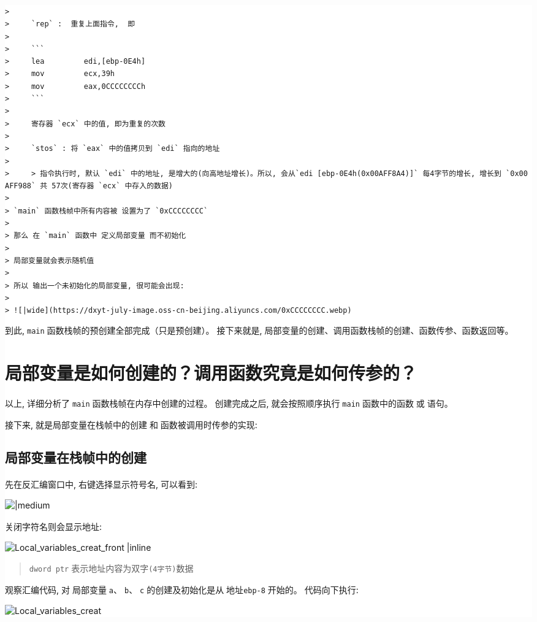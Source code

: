     >
    >     `rep` :  重复上面指令,  即 
    >
    >     ```
    >     lea         edi,[ebp-0E4h]  
    >     mov         ecx,39h  
    >     mov         eax,0CCCCCCCCh
    >     ```
    >
    >     寄存器 `ecx` 中的值, 即为重复的次数
    >
    >     `stos` : 将 `eax` 中的值拷贝到 `edi` 指向的地址
    >
    >     > 指令执行时, 默认 `edi` 中的地址, 是增大的(向高地址增长)。所以, 会从`edi [ebp-0E4h(0x00AFF8A4)]` 每4字节的增长, 增长到 `0x00AFF988` 共 57次(寄存器 `ecx` 中存入的数据)
    >
    > `main` 函数栈帧中所有内容被 设置为了 `0xCCCCCCCC`
    >
    > 那么 在 `main` 函数中 定义局部变量 而不初始化
    >
    > 局部变量就会表示随机值
    >
    > 所以 输出一个未初始化的局部变量, 很可能会出现:
    >
    > ![|wide](https://dxyt-july-image.oss-cn-beijing.aliyuncs.com/0xCCCCCCCC.webp)

到此, `main` 函数栈帧的预创建全部完成（只是预创建）。
接下来就是, 局部变量的创建、调用函数栈帧的创建、函数传参、函数返回等。


# 局部变量是如何创建的？调用函数究竟是如何传参的？
以上, 详细分析了 `main` 函数栈帧在内存中创建的过程。
创建完成之后, 就会按照顺序执行 `main` 函数中的函数 或 语句。


接下来, 就是局部变量在栈帧中的创建 和 函数被调用时传参的实现: 

## 局部变量在栈帧中的创建
先在反汇编窗口中, 右键选择显示符号名, 可以看到: 

![|medium](https://dxyt-july-image.oss-cn-beijing.aliyuncs.com/Show_char_name.webp)

关闭字符名则会显示地址: 

![Local_variables_creat_front |inline](https://dxyt-july-image.oss-cn-beijing.aliyuncs.com/Local_variables_creat_front.webp)

> `dword ptr` 表示地址内容为双字`(4字节)`数据

观察汇编代码, 对 局部变量 `a`、 `b`、 `c` 的创建及初始化是从 地址`ebp-8` 开始的。
代码向下执行: 

![Local_variables_creat](https://dxyt-july-image.oss-cn-beijing.aliyuncs.com/Local_variables_creat.webp)

